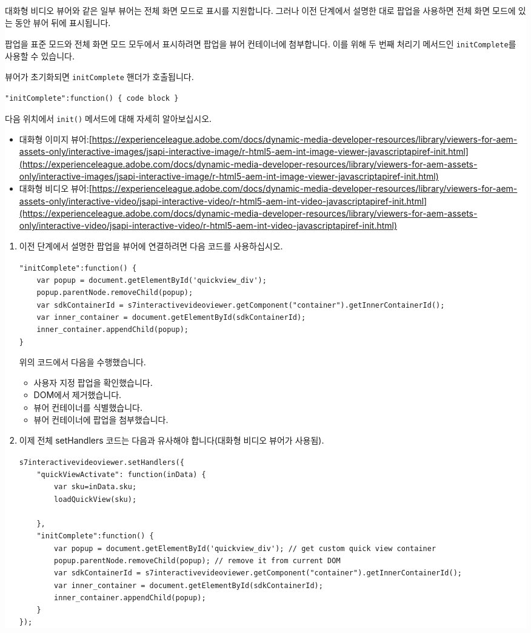    대화형 비디오 뷰어와 같은 일부 뷰어는 전체 화면 모드로 표시를 지원합니다. 그러나 이전 단계에서 설명한 대로 팝업을 사용하면 전체 화면 모드에 있는 동안 뷰어 뒤에 표시됩니다.

   팝업을 표준 모드와 전체 화면 모드 모두에서 표시하려면 팝업을 뷰어 컨테이너에 첨부합니다. 이를 위해 두 번째 처리기 메서드인 `initComplete`를 사용할 수 있습니다.

   뷰어가 초기화되면 `initComplete` 핸더가 호출됩니다.

   ```xml
   "initComplete":function() { code block }
   ```

   다음 위치에서 `init()` 메서드에 대해 자세히 알아보십시오.

   * 대화형 이미지 뷰어:[https://experienceleague.adobe.com/docs/dynamic-media-developer-resources/library/viewers-for-aem-assets-only/interactive-images/jsapi-interactive-image/r-html5-aem-int-image-viewer-javascriptapiref-init.html](https://experienceleague.adobe.com/docs/dynamic-media-developer-resources/library/viewers-for-aem-assets-only/interactive-images/jsapi-interactive-image/r-html5-aem-int-image-viewer-javascriptapiref-init.html)
   * 대화형 비디오 뷰어:[https://experienceleague.adobe.com/docs/dynamic-media-developer-resources/library/viewers-for-aem-assets-only/interactive-video/jsapi-interactive-video/r-html5-aem-int-video-javascriptapiref-init.html](https://experienceleague.adobe.com/docs/dynamic-media-developer-resources/library/viewers-for-aem-assets-only/interactive-video/jsapi-interactive-video/r-html5-aem-int-video-javascriptapiref-init.html)

1. 이전 단계에서 설명한 팝업을 뷰어에 연결하려면 다음 코드를 사용하십시오.

   ```xml
   "initComplete":function() {
       var popup = document.getElementById('quickview_div');
       popup.parentNode.removeChild(popup);
       var sdkContainerId = s7interactivevideoviewer.getComponent("container").getInnerContainerId();
       var inner_container = document.getElementById(sdkContainerId);
       inner_container.appendChild(popup);
   }
   ```

   위의 코드에서 다음을 수행했습니다.

   * 사용자 지정 팝업을 확인했습니다.
   * DOM에서 제거했습니다.
   * 뷰어 컨테이너를 식별했습니다.
   * 뷰어 컨테이너에 팝업을 첨부했습니다.

1. 이제 전체 setHandlers 코드는 다음과 유사해야 합니다(대화형 비디오 뷰어가 사용됨).

   ```xml
   s7interactivevideoviewer.setHandlers({
       "quickViewActivate": function(inData) {
           var sku=inData.sku;
           loadQuickView(sku);
   
       },
       "initComplete":function() {
           var popup = document.getElementById('quickview_div'); // get custom quick view container
           popup.parentNode.removeChild(popup); // remove it from current DOM
           var sdkContainerId = s7interactivevideoviewer.getComponent("container").getInnerContainerId();
           var inner_container = document.getElementById(sdkContainerId);
           inner_container.appendChild(popup);
       }
   });
   ```

